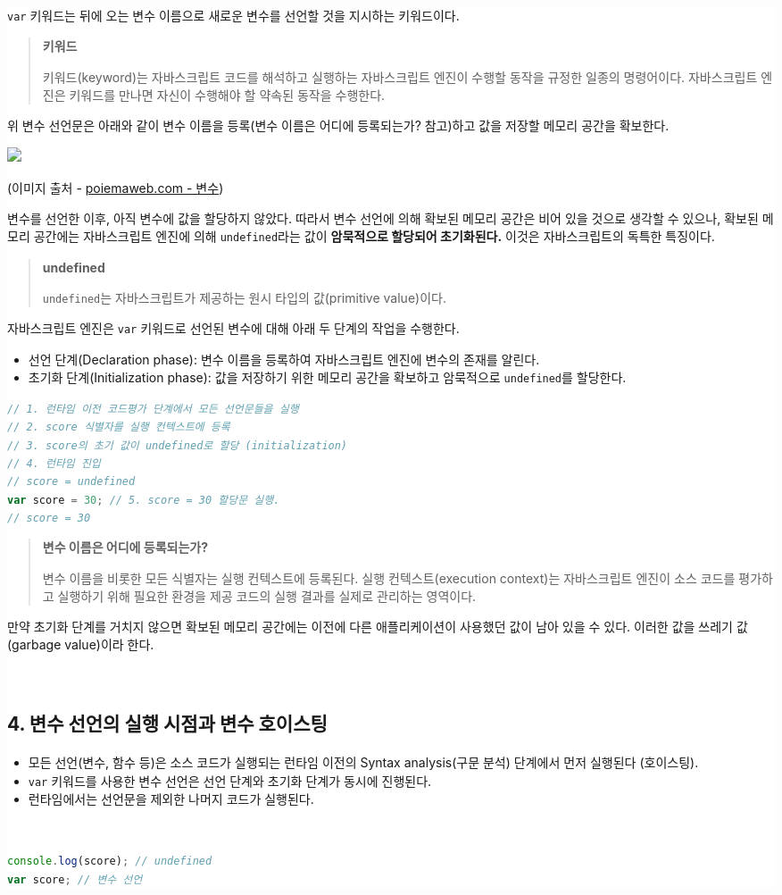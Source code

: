 `var` 키워드는 뒤에 오는 변수 이름으로 새로운 변수를 선언할 것을 지시하는 키워드이다.

> **키워드**
>
> 키워드(keyword)는 자바스크립트 코드를 해석하고 실행하는 자바스크립트 엔진이 수행할 동작을 규정한 일종의 명령어이다. 자바스크립트 엔진은 키워드를 만나면 자신이 수행해야 할 약속된 동작을 수행한다.

위 변수 선언문은 아래와 같이 변수 이름을 등록(변수 이름은 어디에 등록되는가? 참고)하고 값을 저장할 메모리 공간을 확보한다.

<img src="https://user-images.githubusercontent.com/32444914/79930749-42d49900-8484-11ea-8649-d248457cc81e.png"  />

(이미지 출처 - [poiemaweb.com - 변수](https://poiemaweb.com/fastcampus/variable))

변수를 선언한 이후, 아직 변수에 값을 할당하지 않았다. 따라서 변수 선언에 의해 확보된 메모리 공간은 비어 있을 것으로 생각할 수 있으나, 확보된 메모리 공간에는 자바스크립트 엔진에 의해 `undefined`라는 값이 **암묵적으로 할당되어 초기화된다.** 이것은 자바스크립트의 독특한 특징이다.

> **undefined**
>
> `undefined`는 자바스크립트가 제공하는 원시 타입의 값(primitive value)이다.

자바스크립트 엔진은 `var` 키워드로 선언된 변수에 대해 아래 두 단계의 작업을 수행한다.

* 선언 단계(Declaration phase): 변수 이름을 등록하여 자바스크립트 엔진에 변수의 존재를 알린다.
* 초기화 단계(Initialization phase): 값을 저장하기 위한 메모리 공간을 확보하고 암묵적으로 `undefined`를 할당한다.

```javascript
// 1. 런타임 이전 코드평가 단계에서 모든 선언문들을 실행
// 2. score 식별자를 실행 컨텍스트에 등록
// 3. score의 초기 값이 undefined로 할당 (initialization)
// 4. 런타임 진입
// score = undefined
var score = 30; // 5. score = 30 할당문 실행.
// score = 30
```

> **변수 이름은 어디에 등록되는가?**
>
> 변수 이름을 비롯한 모든 식별자는 실행 컨텍스트에 등록된다. 실행 컨텍스트(execution context)는 자바스크립트 엔진이 소스 코드를 평가하고 실행하기 위해 필요한 환경을 제공 코드의 실행 결과를 실제로 관리하는 영역이다.

만약 초기화 단계를 거치지 않으면 확보된 메모리 공간에는 이전에 다른 애플리케이션이 사용했던 값이 남아 있을 수 있다. 이러한 값을 쓰레기 값(garbage value)이라 한다. 

&nbsp;  

## 4. 변수 선언의 실행 시점과 변수 호이스팅

* 모든 선언(변수, 함수 등)은 소스 코드가 실행되는 런타임 이전의 Syntax analysis(구문 분석) 단계에서 먼저 실행된다 (호이스팅).
* `var` 키워드를 사용한 변수 선언은 선언 단계와 초기화 단계가 동시에 진행된다.
* 런타임에서는 선언문을 제외한 나머지 코드가 실행된다.

&nbsp;  

``` javascript
console.log(score); // undefined
var score; // 변수 선언
```
